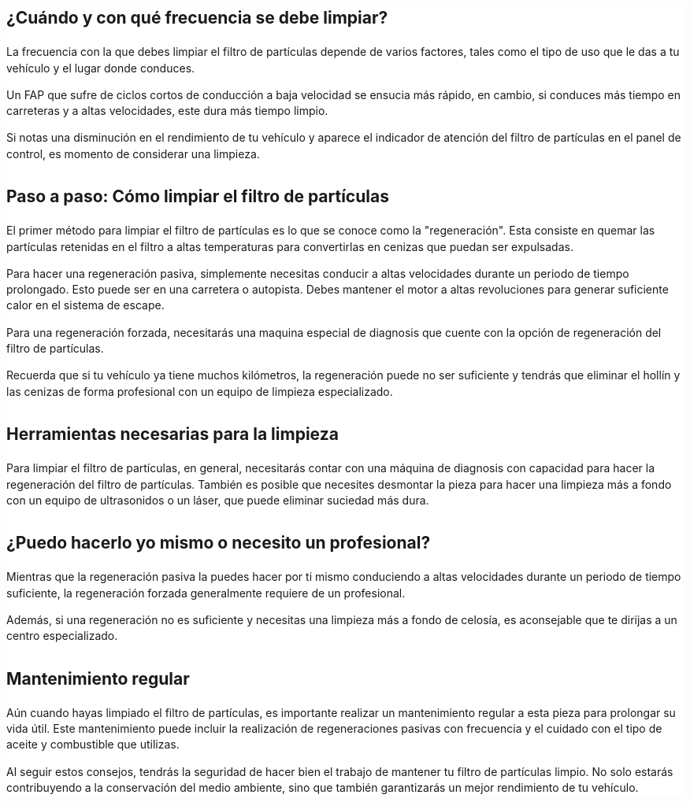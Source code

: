 ## ¿Cuándo y con qué frecuencia se debe limpiar?

La frecuencia con la que debes limpiar el filtro de partículas depende de varios factores, tales como el tipo de uso que le das a tu vehículo y el lugar donde conduces.

Un FAP que sufre de ciclos cortos de conducción a baja velocidad se ensucia más rápido, en cambio, si conduces más tiempo en carreteras y a altas velocidades, este dura más tiempo limpio.

Si notas una disminución en el rendimiento de tu vehículo y aparece el indicador de atención del filtro de partículas en el panel de control, es momento de considerar una limpieza.

## Paso a paso: Cómo limpiar el filtro de partículas

El primer método para limpiar el filtro de partículas es lo que se conoce como la "regeneración". Esta consiste en quemar las partículas retenidas en el filtro a altas temperaturas para convertirlas en cenizas que puedan ser expulsadas.

Para hacer una regeneración pasiva, simplemente necesitas conducir a altas velocidades durante un periodo de tiempo prolongado. Esto puede ser en una carretera o autopista. Debes mantener el motor a altas revoluciones para generar suficiente calor en el sistema de escape.

Para una regeneración forzada, necesitarás una maquina especial de diagnosis que cuente con la opción de regeneración del filtro de partículas.

Recuerda que si tu vehículo ya tiene muchos kilómetros, la regeneración puede no ser suficiente y tendrás que eliminar el hollín y las cenizas de forma profesional con un equipo de limpieza especializado.

## Herramientas necesarias para la limpieza

Para limpiar el filtro de partículas, en general, necesitarás contar con una máquina de diagnosis con capacidad para hacer la regeneración del filtro de partículas. También es posible que necesites desmontar la pieza para hacer una limpieza más a fondo con un equipo de ultrasonidos o un láser, que puede eliminar suciedad más dura.

## ¿Puedo hacerlo yo mismo o necesito un profesional?

Mientras que la regeneración pasiva la puedes hacer por ti mismo conduciendo a altas velocidades durante un periodo de tiempo suficiente, la regeneración forzada generalmente requiere de un profesional.

Además, si una regeneración no es suficiente y necesitas una limpieza más a fondo de celosía, es aconsejable que te dirijas a un centro especializado.

## Mantenimiento regular

Aún cuando hayas limpiado el filtro de partículas, es importante realizar un mantenimiento regular a esta pieza para prolongar su vida útil. Este mantenimiento puede incluir la realización de regeneraciones pasivas con frecuencia y el cuidado con el tipo de aceite y combustible que utilizas.

Al seguir estos consejos, tendrás la seguridad de hacer bien el trabajo de mantener tu filtro de partículas limpio. No solo estarás contribuyendo a la conservación del medio ambiente, sino que también garantizarás un mejor rendimiento de tu vehículo.
